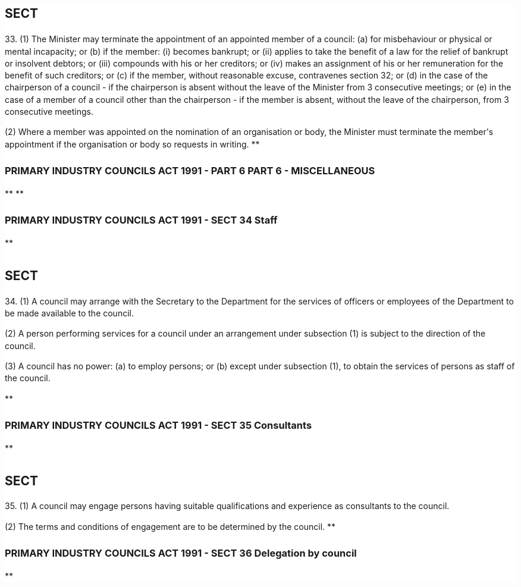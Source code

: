 ## SECT
<sect>   33\. (1) The Minister may terminate the appointment of an appointed member of a council:<lf>   (a) for misbehaviour or physical or mental incapacity; or<lf>   (b) if the member:<lf>     (i) becomes bankrupt; or<lf>     (ii) applies to take the benefit of a law for the relief of bankrupt<lf> or insolvent debtors; or<lf>     (iii) compounds with his or her creditors; or<lf>     (iv) makes an assignment of his or her remuneration for the benefit<lf> of such creditors; or<lf>   (c) if the member, without reasonable excuse, contravenes section 32; or<lf>   (d) in the case of the chairperson of a council - if the chairperson is absent without the leave of the Minister from 3 consecutive meetings; or<lf>   (e) in the case of a member of a council other than the chairperson - if the member is absent, without the leave of the chairperson, from 3 consecutive meetings. 

<lf>   (2) Where a member was appointed on the nomination of an organisation or body, the Minister must terminate the member's appointment if the organisation or body so requests in writing. </lf>
</lf></lf></lf></lf></lf></lf></lf></lf></lf></lf></lf></sect>
**<b>

### <name>PRIMARY INDUSTRY COUNCILS ACT 1991 - PART 6  PART 6 - MISCELLANEOUS </name>
</b>** 
**<b>

### <name>PRIMARY INDUSTRY COUNCILS ACT 1991 - SECT 34 Staff </name>
</b>** 

## SECT
<sect>   34\. (1) A council may arrange with the Secretary to the Department for the services of officers or employees of the Department to be made available to the council. 

<lf>   (2) A person performing services for a council under an arrangement under subsection (1) is subject to the direction of the council. <p><lf>   (3) A council has no power:<lf>   (a) to employ persons; or<lf>   (b) except under subsection (1), to obtain the services of persons as staff of the council. </lf></lf></lf></p></lf>
</sect>
**<b>

### <name>PRIMARY INDUSTRY COUNCILS ACT 1991 - SECT 35 Consultants </name>
</b>** 

## SECT
<sect>   35\. (1) A council may engage persons having suitable qualifications and experience as consultants to the council. 

<lf>   (2) The terms and conditions of engagement are to be determined by the council. </lf>
</sect>
**<b>

### <name>PRIMARY INDUSTRY COUNCILS ACT 1991 - SECT 36 Delegation by council </name>
</b>** 
